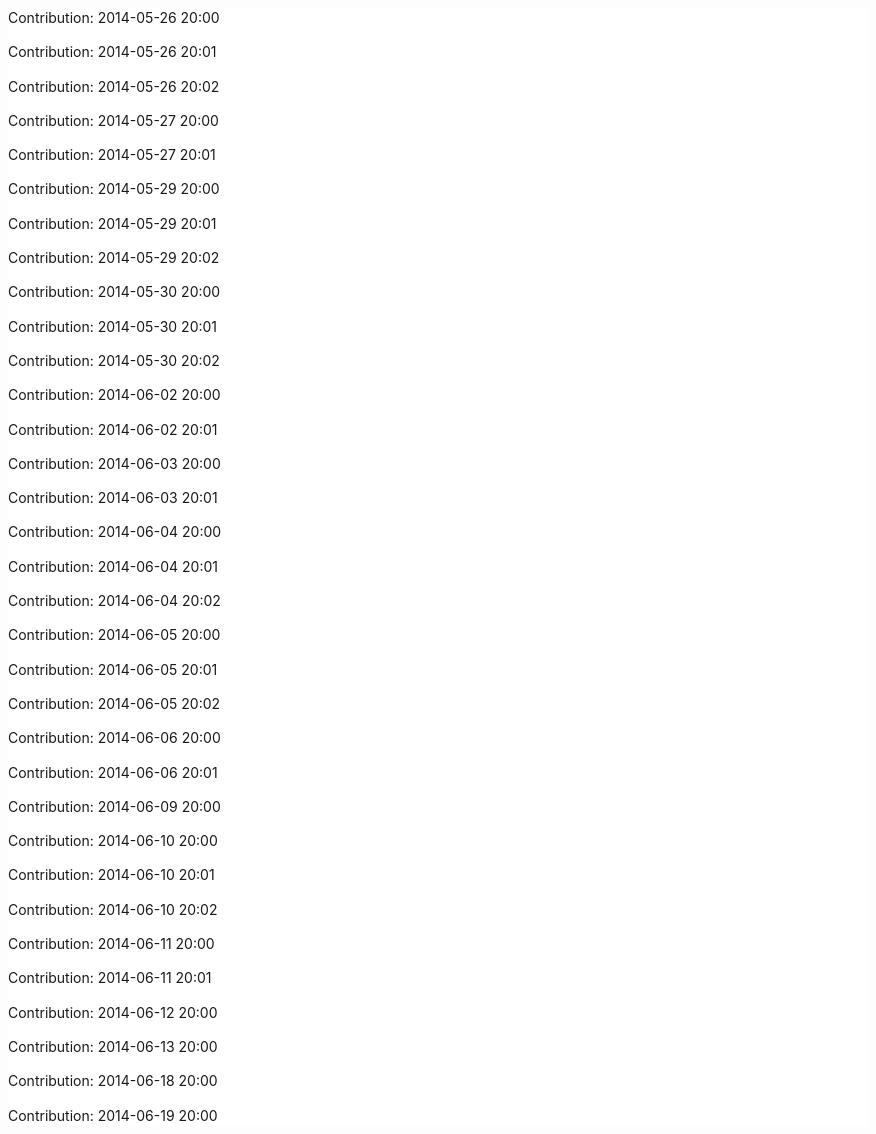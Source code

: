 Contribution: 2014-05-26 20:00

Contribution: 2014-05-26 20:01

Contribution: 2014-05-26 20:02

Contribution: 2014-05-27 20:00

Contribution: 2014-05-27 20:01

Contribution: 2014-05-29 20:00

Contribution: 2014-05-29 20:01

Contribution: 2014-05-29 20:02

Contribution: 2014-05-30 20:00

Contribution: 2014-05-30 20:01

Contribution: 2014-05-30 20:02

Contribution: 2014-06-02 20:00

Contribution: 2014-06-02 20:01

Contribution: 2014-06-03 20:00

Contribution: 2014-06-03 20:01

Contribution: 2014-06-04 20:00

Contribution: 2014-06-04 20:01

Contribution: 2014-06-04 20:02

Contribution: 2014-06-05 20:00

Contribution: 2014-06-05 20:01

Contribution: 2014-06-05 20:02

Contribution: 2014-06-06 20:00

Contribution: 2014-06-06 20:01

Contribution: 2014-06-09 20:00

Contribution: 2014-06-10 20:00

Contribution: 2014-06-10 20:01

Contribution: 2014-06-10 20:02

Contribution: 2014-06-11 20:00

Contribution: 2014-06-11 20:01

Contribution: 2014-06-12 20:00

Contribution: 2014-06-13 20:00

Contribution: 2014-06-18 20:00

Contribution: 2014-06-19 20:00
